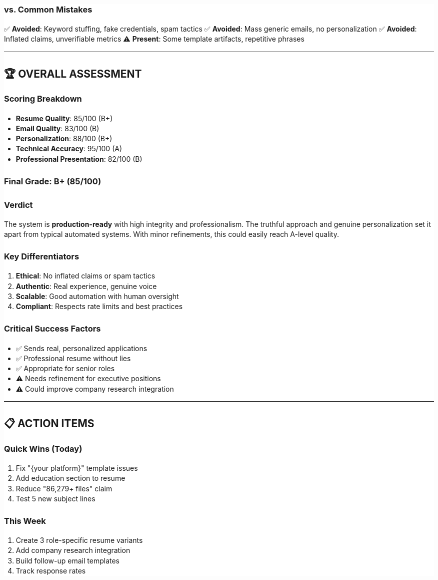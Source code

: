### vs. Common Mistakes
✅ **Avoided**: Keyword stuffing, fake credentials, spam tactics
✅ **Avoided**: Mass generic emails, no personalization
✅ **Avoided**: Inflated claims, unverifiable metrics
⚠️ **Present**: Some template artifacts, repetitive phrases

---

## 🏆 OVERALL ASSESSMENT

### Scoring Breakdown
- **Resume Quality**: 85/100 (B+)
- **Email Quality**: 83/100 (B)
- **Personalization**: 88/100 (B+)
- **Technical Accuracy**: 95/100 (A)
- **Professional Presentation**: 82/100 (B)

### Final Grade: **B+ (85/100)**

### Verdict
The system is **production-ready** with high integrity and professionalism. The truthful approach and genuine personalization set it apart from typical automated systems. With minor refinements, this could easily reach A-level quality.

### Key Differentiators
1. **Ethical**: No inflated claims or spam tactics
2. **Authentic**: Real experience, genuine voice
3. **Scalable**: Good automation with human oversight
4. **Compliant**: Respects rate limits and best practices

### Critical Success Factors
- ✅ Sends real, personalized applications
- ✅ Professional resume without lies
- ✅ Appropriate for senior roles
- ⚠️ Needs refinement for executive positions
- ⚠️ Could improve company research integration

---

## 📋 ACTION ITEMS

### Quick Wins (Today)
1. Fix "{your platform}" template issues
2. Add education section to resume
3. Reduce "86,279+ files" claim
4. Test 5 new subject lines

### This Week
1. Create 3 role-specific resume variants
2. Add company research integration
3. Build follow-up email templates
4. Track response rates
